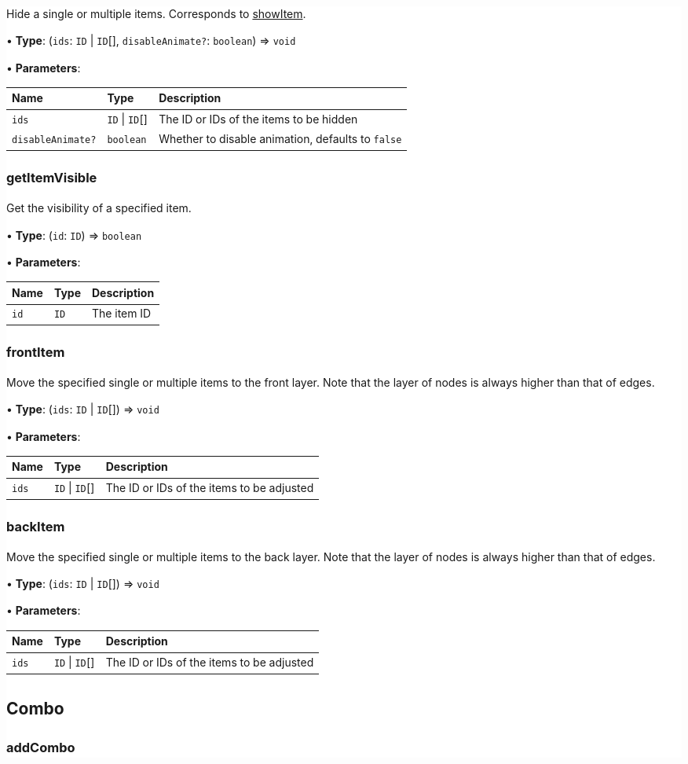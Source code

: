 Hide a single or multiple items. Corresponds to [showItem](#showitem).

• **Type**: (`ids`: `ID` \| `ID`[], `disableAnimate?`: `boolean`) => `void`

• **Parameters**:

| Name              | Type           | Description                                       |
| :---------------- | :------------- | :------------------------------------------------ |
| `ids`             | `ID` \| `ID`[] | The ID or IDs of the items to be hidden           |
| `disableAnimate?` | `boolean`      | Whether to disable animation, defaults to `false` |

### getItemVisible

Get the visibility of a specified item.

• **Type**: (`id`: `ID`) => `boolean`

• **Parameters**:

| Name | Type | Description |
| :--- | :--- | :---------- |
| `id` | `ID` | The item ID |

### frontItem

Move the specified single or multiple items to the front layer. Note that the layer of nodes is always higher than that of edges.

• **Type**: (`ids`: `ID` \| `ID`[]) => `void`

• **Parameters**:

| Name  | Type           | Description                               |
| :---- | :------------- | :---------------------------------------- |
| `ids` | `ID` \| `ID`[] | The ID or IDs of the items to be adjusted |

### backItem

Move the specified single or multiple items to the back layer. Note that the layer of nodes is always higher than that of edges.

• **Type**: (`ids`: `ID` \| `ID`[]) => `void`

• **Parameters**:

| Name  | Type           | Description                               |
| :---- | :------------- | :---------------------------------------- |
| `ids` | `ID` \| `ID`[] | The ID or IDs of the items to be adjusted |

## Combo

### addCombo
